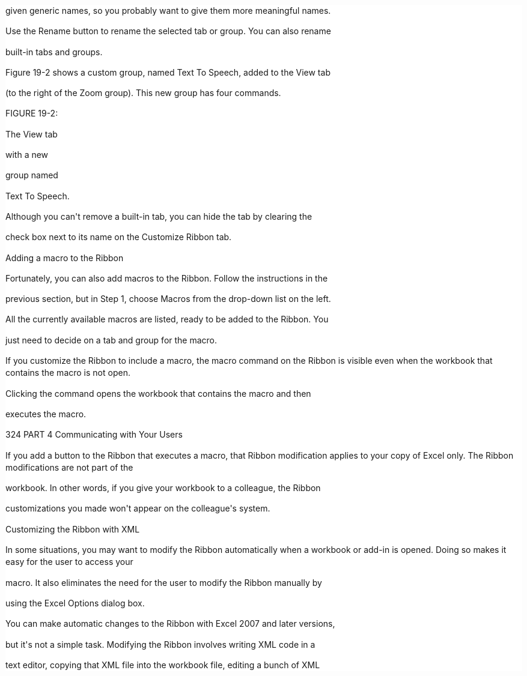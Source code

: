 given generic names, so you probably want to give them more meaningful names.

Use the Rename button to rename the selected tab or group. You can also rename

built-in tabs and groups.

Figure 19-2 shows a custom group, named Text To Speech, added to the View tab

(to the right of the Zoom group). This new group has four commands.

FIGURE 19-2:

The View tab

with a new

group named

Text To Speech.

Although you can't remove a built-in tab, you can hide the tab by clearing the

check box next to its name on the Customize Ribbon tab.

Adding a macro to the Ribbon

Fortunately, you can also add macros to the Ribbon. Follow the instructions in the

previous section, but in Step 1, choose Macros from the drop-down list on the left.

All the currently available macros are listed, ready to be added to the Ribbon. You

just need to decide on a tab and group for the macro.

If you customize the Ribbon to include a macro, the macro command on the Ribbon is visible even when the workbook that contains the macro is not open.

Clicking the command opens the workbook that contains the macro and then

executes the macro.

324    PART 4  Communicating with Your Users

If you add a button to the Ribbon that executes a macro, that Ribbon modification applies to your copy of Excel only. The Ribbon modifications are not part of the

workbook. In other words, if you give your workbook to a colleague, the Ribbon

customizations you made won't appear on the colleague's system.

Customizing the Ribbon with XML

In some situations, you may want to modify the Ribbon automatically when a workbook or add-in is opened. Doing so makes it easy for the user to access your

macro. It also eliminates the need for the user to modify the Ribbon manually by

using the Excel Options dialog box.

You can make automatic changes to the Ribbon with Excel 2007 and later versions,

but it's not a simple task. Modifying the Ribbon involves writing XML code in a

text editor, copying that XML file into the workbook file, editing a bunch of XML
